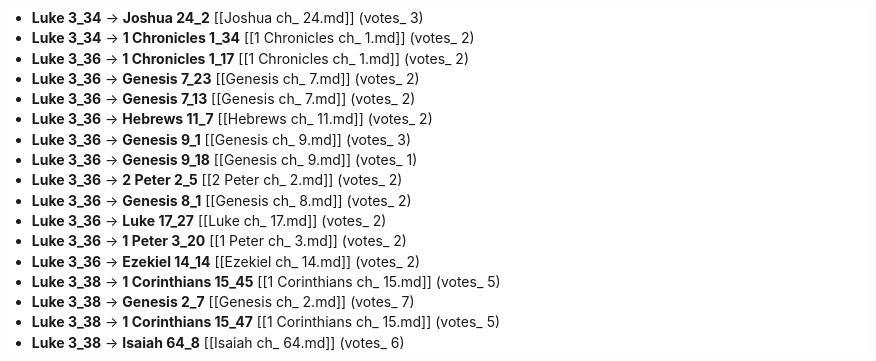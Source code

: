 - **Luke 3_34** → **Joshua 24_2** [[Joshua ch_ 24.md]] (votes_ 3)
- **Luke 3_34** → **1 Chronicles 1_34** [[1 Chronicles ch_ 1.md]] (votes_ 2)
- **Luke 3_36** → **1 Chronicles 1_17** [[1 Chronicles ch_ 1.md]] (votes_ 2)
- **Luke 3_36** → **Genesis 7_23** [[Genesis ch_ 7.md]] (votes_ 2)
- **Luke 3_36** → **Genesis 7_13** [[Genesis ch_ 7.md]] (votes_ 2)
- **Luke 3_36** → **Hebrews 11_7** [[Hebrews ch_ 11.md]] (votes_ 2)
- **Luke 3_36** → **Genesis 9_1** [[Genesis ch_ 9.md]] (votes_ 3)
- **Luke 3_36** → **Genesis 9_18** [[Genesis ch_ 9.md]] (votes_ 1)
- **Luke 3_36** → **2 Peter 2_5** [[2 Peter ch_ 2.md]] (votes_ 2)
- **Luke 3_36** → **Genesis 8_1** [[Genesis ch_ 8.md]] (votes_ 2)
- **Luke 3_36** → **Luke 17_27** [[Luke ch_ 17.md]] (votes_ 2)
- **Luke 3_36** → **1 Peter 3_20** [[1 Peter ch_ 3.md]] (votes_ 2)
- **Luke 3_36** → **Ezekiel 14_14** [[Ezekiel ch_ 14.md]] (votes_ 2)
- **Luke 3_38** → **1 Corinthians 15_45** [[1 Corinthians ch_ 15.md]] (votes_ 5)
- **Luke 3_38** → **Genesis 2_7** [[Genesis ch_ 2.md]] (votes_ 7)
- **Luke 3_38** → **1 Corinthians 15_47** [[1 Corinthians ch_ 15.md]] (votes_ 5)
- **Luke 3_38** → **Isaiah 64_8** [[Isaiah ch_ 64.md]] (votes_ 6)
